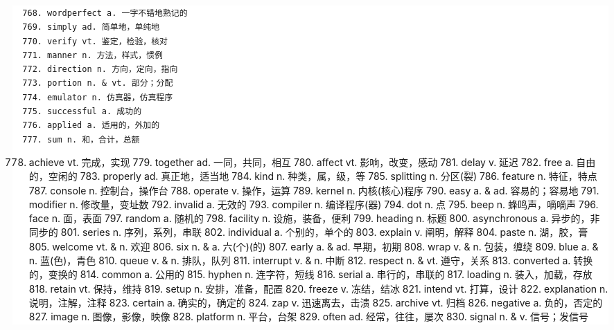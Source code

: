       768. wordperfect a. 一字不错地熟记的
      769. simply ad. 简单地，单纯地
      770. verify vt. 鉴定，检验，核对
      771. manner n. 方法，样式，惯例
      772. direction n. 方向，定向，指向
      773. portion n. & vt. 部分；分配
      774. emulator n. 仿真器，仿真程序
      775. successful a. 成功的
      776. applied a. 适用的，外加的
      777. sum n. 和，合计，总额

778. achieve vt. 完成，实现
      779. together ad. 一同，共同，相互
      780. affect vt. 影响，改变，感动
      781. delay v. 延迟
      782. free a. 自由的，空闲的
      783. properly ad. 真正地，适当地
      784. kind n. 种类，属，级，等
      785. splitting n. 分区(裂)
      786. feature n. 特征，特点
      787. console n. 控制台，操作台
      788. operate v. 操作，运算
      789. kernel n. 内核(核心)程序
      790. easy a. & ad. 容易的；容易地
      791. modifier n. 修改量，变址数
      792. invalid a. 无效的
      793. compiler n. 编译程序(器)
      794. dot n. 点
      795. beep n. 蜂鸣声，嘀嘀声
      796. face n. 面，表面
      797. random a. 随机的
      798. facility n. 设施，装备，便利
      799. heading n. 标题
      800. asynchronous a. 异步的，非同步的
      801. series n. 序列，系列，串联
      802. individual a. 个别的，单个的
      803. explain v. 阐明，解释
      804. paste n. 湖，胶，膏
      805. welcome vt. & n. 欢迎
      806. six n. & a. 六(个)(的)
      807. early a. & ad. 早期，初期
      808. wrap v. & n. 包装，缠绕
      809. blue a. & n. 蓝(色)，青色
      810. queue v. & n. 排队，队列
      811. interrupt v. & n. 中断
      812. respect n. & vt. 遵守，关系
      813. converted a. 转换的，变换的
      814. common a. 公用的
      815. hyphen n. 连字符，短线
      816. serial a. 串行的，串联的
      817. loading n. 装入，加载，存放
      818. retain vt. 保持，维持
      819. setup n. 安排，准备，配置
      820. freeze v. 冻结，结冰
      821. intend vt. 打算，设计
      822. explanation n. 说明，注解，注释
      823. certain a. 确实的，确定的
      824. zap v. 迅速离去，击溃
      825. archive vt. 归档
      826. negative a. 负的，否定的
      827. image n. 图像，影像，映像
      828. platform n. 平台，台架
      829. often ad. 经常，往往，屡次
      830. signal n. & v. 信号；发信号